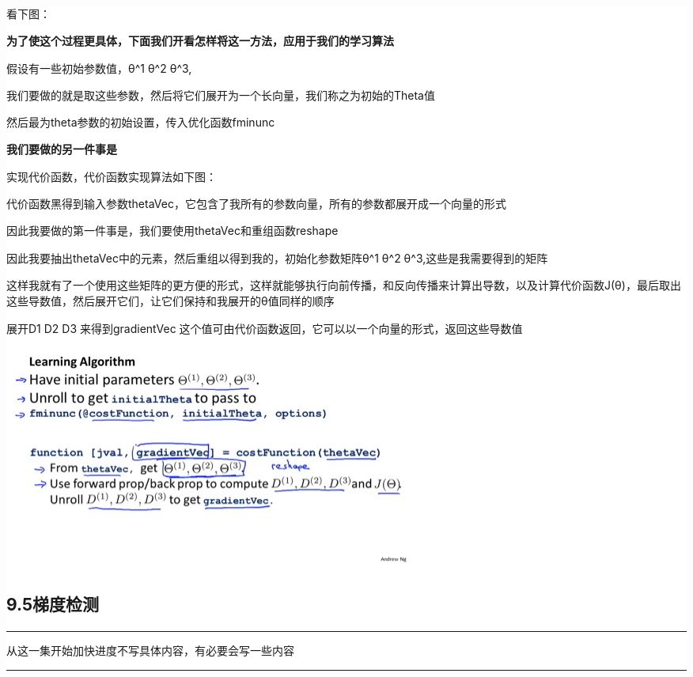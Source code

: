 
看下图：

**为了使这个过程更具体，下面我们开看怎样将这一方法，应用于我们的学习算法**

假设有一些初始参数值，θ^1  θ^2  θ^3,

我们要做的就是取这些参数，然后将它们展开为一个长向量，我们称之为初始的Theta值

然后最为theta参数的初始设置，传入优化函数fminunc

**我们要做的另一件事是**

实现代价函数，代价函数实现算法如下图：

代价函数黑得到输入参数thetaVec，它包含了我所有的参数向量，所有的参数都展开成一个向量的形式

因此我要做的第一件事是，我们要使用thetaVec和重组函数reshape

因此我要抽出thetaVec中的元素，然后重组以得到我的，初始化参数矩阵θ^1  θ^2  θ^3,这些是我需要得到的矩阵

这样我就有了一个使用这些矩阵的更方便的形式，这样就能够执行向前传播，和反向传播来计算出导数，以及计算代价函数J(θ)，最后取出这些导数值，然后展开它们，让它们保持和我展开的θ值同样的顺序

展开D1 D2 D3 来得到gradientVec  这个值可由代价函数返回，它可以以一个向量的形式，返回这些导数值

<img src="吴恩达机器学习笔记.assets/image-20211010202130141.png" alt="image-20211010202130141" style="zoom:50%;" />

## 9.5梯度检测

------

从这一集开始加快进度不写具体内容，有必要会写一些内容

------

